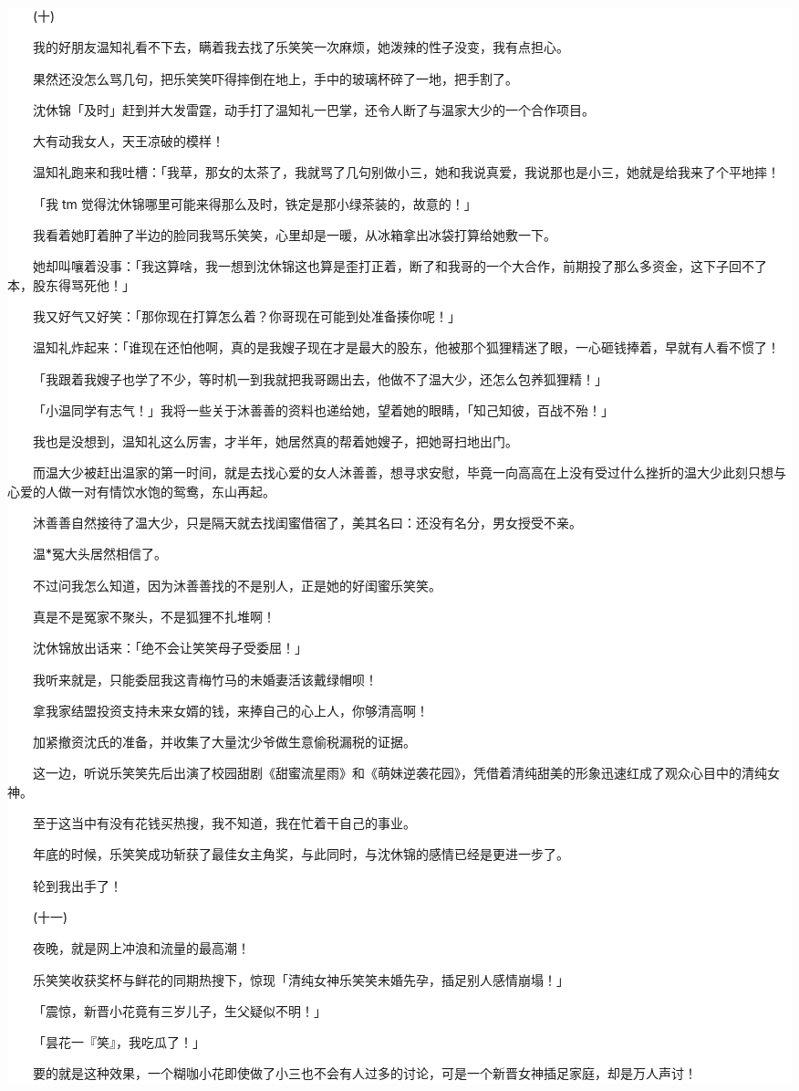 &emsp;&emsp;(十)  
  
&emsp;&emsp;我的好朋友温知礼看不下去，瞒着我去找了乐笑笑一次麻烦，她泼辣的性子没变，我有点担心。  
  
&emsp;&emsp;果然还没怎么骂几句，把乐笑笑吓得摔倒在地上，手中的玻璃杯碎了一地，把手割了。  
  
&emsp;&emsp;沈休锦「及时」赶到并大发雷霆，动手打了温知礼一巴掌，还令人断了与温家大少的一个合作项目。  
  
&emsp;&emsp;大有动我女人，天王凉破的模样！  
  
&emsp;&emsp;温知礼跑来和我吐槽：「我草，那女的太茶了，我就骂了几句别做小三，她和我说真爱，我说那也是小三，她就是给我来了个平地摔！  
  
&emsp;&emsp;「我 tm 觉得沈休锦哪里可能来得那么及时，铁定是那小绿茶装的，故意的！」  
  
&emsp;&emsp;我看着她盯着肿了半边的脸同我骂乐笑笑，心里却是一暖，从冰箱拿出冰袋打算给她敷一下。  
  
&emsp;&emsp;她却叫嚷着没事：「我这算啥，我一想到沈休锦这也算是歪打正着，断了和我哥的一个大合作，前期投了那么多资金，这下子回不了本，股东得骂死他！」  
  
&emsp;&emsp;我又好气又好笑：「那你现在打算怎么着？你哥现在可能到处准备揍你呢！」  
  
&emsp;&emsp;温知礼炸起来：「谁现在还怕他啊，真的是我嫂子现在才是最大的股东，他被那个狐狸精迷了眼，一心砸钱捧着，早就有人看不惯了！  
  
&emsp;&emsp;「我跟着我嫂子也学了不少，等时机一到我就把我哥踢出去，他做不了温大少，还怎么包养狐狸精！」  
  
&emsp;&emsp;「小温同学有志气！」我将一些关于沐善善的资料也递给她，望着她的眼睛，「知己知彼，百战不殆！」  
  
&emsp;&emsp;我也是没想到，温知礼这么厉害，才半年，她居然真的帮着她嫂子，把她哥扫地出门。  
  
&emsp;&emsp;而温大少被赶出温家的第一时间，就是去找心爱的女人沐善善，想寻求安慰，毕竟一向高高在上没有受过什么挫折的温大少此刻只想与心爱的人做一对有情饮水饱的鸳鸯，东山再起。  
  
&emsp;&emsp;沐善善自然接待了温大少，只是隔天就去找闺蜜借宿了，美其名曰：还没有名分，男女授受不亲。  
  
&emsp;&emsp;温*冤大头居然相信了。  
  
&emsp;&emsp;不过问我怎么知道，因为沐善善找的不是别人，正是她的好闺蜜乐笑笑。  
  
&emsp;&emsp;真是不是冤家不聚头，不是狐狸不扎堆啊！  
  
&emsp;&emsp;沈休锦放出话来：「绝不会让笑笑母子受委屈！」  
  
&emsp;&emsp;我听来就是，只能委屈我这青梅竹马的未婚妻活该戴绿帽呗！  
  
&emsp;&emsp;拿我家结盟投资支持未来女婿的钱，来捧自己的心上人，你够清高啊！  
  
&emsp;&emsp;加紧撤资沈氏的准备，并收集了大量沈少爷做生意偷税漏税的证据。  
  
&emsp;&emsp;这一边，听说乐笑笑先后出演了校园甜剧《甜蜜流星雨》和《萌妹逆袭花园》，凭借着清纯甜美的形象迅速红成了观众心目中的清纯女神。  
  
&emsp;&emsp;至于这当中有没有花钱买热搜，我不知道，我在忙着干自己的事业。  
  
&emsp;&emsp;年底的时候，乐笑笑成功斩获了最佳女主角奖，与此同时，与沈休锦的感情已经是更进一步了。  
  
&emsp;&emsp;轮到我出手了！  
  
&emsp;&emsp;(十一)  
  
&emsp;&emsp;夜晚，就是网上冲浪和流量的最高潮！  
  
&emsp;&emsp;乐笑笑收获奖杯与鲜花的同期热搜下，惊现「清纯女神乐笑笑未婚先孕，插足别人感情崩塌！」  
  
&emsp;&emsp;「震惊，新晋小花竟有三岁儿子，生父疑似不明！」  
  
&emsp;&emsp;「昙花一『笑』，我吃瓜了！」  
  
&emsp;&emsp;要的就是这种效果，一个糊咖小花即使做了小三也不会有人过多的讨论，可是一个新晋女神插足家庭，却是万人声讨！  
  